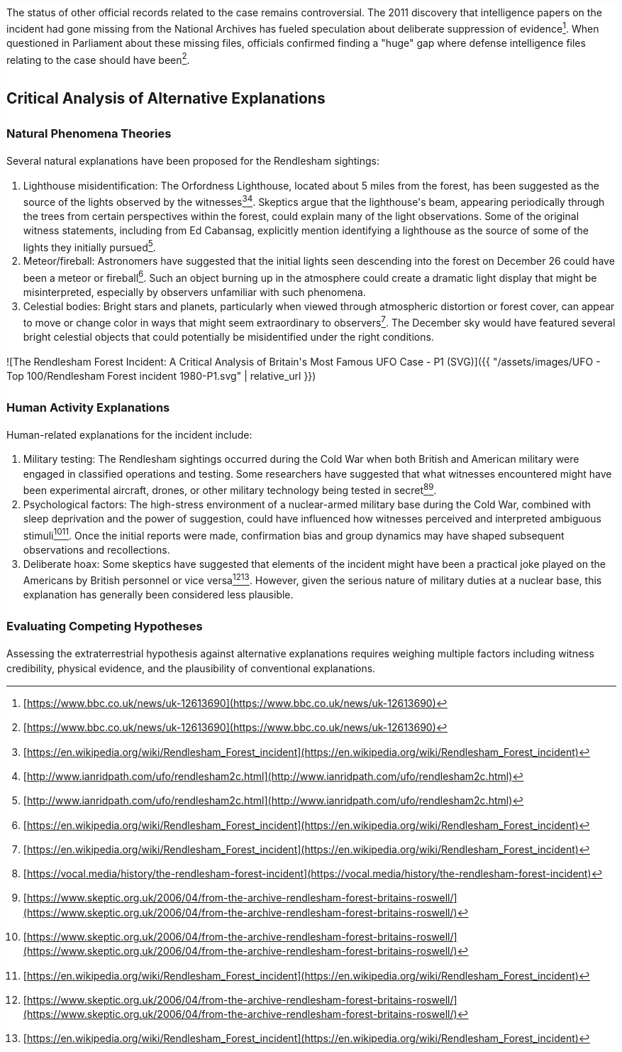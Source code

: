 The status of other official records related to the case remains controversial. The 2011 discovery that intelligence papers on the incident had gone missing from the National Archives has fueled speculation about deliberate suppression of evidence[^3]. When questioned in Parliament about these missing files, officials confirmed finding a "huge" gap where defense intelligence files relating to the case should have been[^3].

## Critical Analysis of Alternative Explanations

### Natural Phenomena Theories

Several natural explanations have been proposed for the Rendlesham sightings:

1. Lighthouse misidentification: The Orfordness Lighthouse, located about 5 miles from the forest, has been suggested as the source of the lights observed by the witnesses[^8][^13]. Skeptics argue that the lighthouse's beam, appearing periodically through the trees from certain perspectives within the forest, could explain many of the light observations. Some of the original witness statements, including from Ed Cabansag, explicitly mention identifying a lighthouse as the source of some of the lights they initially pursued[^13].
2. Meteor/fireball: Astronomers have suggested that the initial lights seen descending into the forest on December 26 could have been a meteor or fireball[^8]. Such an object burning up in the atmosphere could create a dramatic light display that might be misinterpreted, especially by observers unfamiliar with such phenomena.
3. Celestial bodies: Bright stars and planets, particularly when viewed through atmospheric distortion or forest cover, can appear to move or change color in ways that might seem extraordinary to observers[^8]. The December sky would have featured several bright celestial objects that could potentially be misidentified under the right conditions.


![The Rendlesham Forest Incident: A Critical Analysis of Britain's Most Famous UFO Case - P1 (SVG)]({{ "/assets/images/UFO - Top 100/Rendlesham Forest incident 1980-P1.svg" | relative_url }})
### Human Activity Explanations

Human-related explanations for the incident include:

1. Military testing: The Rendlesham sightings occurred during the Cold War when both British and American military were engaged in classified operations and testing. Some researchers have suggested that what witnesses encountered might have been experimental aircraft, drones, or other military technology being tested in secret[^4][^5].
2. Psychological factors: The high-stress environment of a nuclear-armed military base during the Cold War, combined with sleep deprivation and the power of suggestion, could have influenced how witnesses perceived and interpreted ambiguous stimuli[^5][^8]. Once the initial reports were made, confirmation bias and group dynamics may have shaped subsequent observations and recollections.
3. Deliberate hoax: Some skeptics have suggested that elements of the incident might have been a practical joke played on the Americans by British personnel or vice versa[^5][^8]. However, given the serious nature of military duties at a nuclear base, this explanation has generally been considered less plausible.

### Evaluating Competing Hypotheses

Assessing the extraterrestrial hypothesis against alternative explanations requires weighing multiple factors including witness credibility, physical evidence, and the plausibility of conventional explanations.


[^1]: [https://science.howstuffworks.com/space/aliens-ufos/rendlesham-forest-incident.htm](https://science.howstuffworks.com/space/aliens-ufos/rendlesham-forest-incident.htm)
[^2]: [https://www.bbc.co.uk/news/uk-england-suffolk-33447592](https://www.bbc.co.uk/news/uk-england-suffolk-33447592)
[^3]: [https://www.bbc.co.uk/news/uk-12613690](https://www.bbc.co.uk/news/uk-12613690)
[^4]: [https://vocal.media/history/the-rendlesham-forest-incident](https://vocal.media/history/the-rendlesham-forest-incident)
[^5]: [https://www.skeptic.org.uk/2006/04/from-the-archive-rendlesham-forest-britains-roswell/](https://www.skeptic.org.uk/2006/04/from-the-archive-rendlesham-forest-britains-roswell/)
[^6]: [https://heritage.suffolk.gov.uk/media/pdfs/rendleshamevaluation/rendleshamrevealedpresentationsummaryweb.pdf](https://heritage.suffolk.gov.uk/media/pdfs/rendleshamevaluation/rendleshamrevealedpresentationsummaryweb.pdf)
[^7]: [https://www.youtube.com/watch?v=BOB9plx3ss4](https://www.youtube.com/watch?v=BOB9plx3ss4)
[^8]: [https://en.wikipedia.org/wiki/Rendlesham_Forest_incident](https://en.wikipedia.org/wiki/Rendlesham_Forest_incident)
[^9]: [https://www.bbc.co.uk/news/articles/ced8l7y8wz9o](https://www.bbc.co.uk/news/articles/ced8l7y8wz9o)
[^10]: [https://www.youtube.com/watch?v=Vg4XHN4JI6U](https://www.youtube.com/watch?v=Vg4XHN4JI6U)
[^11]: [https://www.goodreads.com/book/show/17934510-encounter-in-rendlesham-forest](https://www.goodreads.com/book/show/17934510-encounter-in-rendlesham-forest)
[^12]: [https://hansard.parliament.uk/lords/2001-01-30/debates/4bcdf841-b549-4781-a109-2e719ed75514/RendleshamForestRafBentwatersIncident](https://hansard.parliament.uk/lords/2001-01-30/debates/4bcdf841-b549-4781-a109-2e719ed75514/RendleshamForestRafBentwatersIncident)
[^13]: [http://www.ianridpath.com/ufo/rendlesham2c.html](http://www.ianridpath.com/ufo/rendlesham2c.html)
[^14]: [https://www.whatdotheyknow.com/request/rendlesham_forest_ufo_sightings](https://www.whatdotheyknow.com/request/rendlesham_forest_ufo_sightings)
[^15]: [http://www.ianridpath.com/ufo/rendlesham1b.html](http://www.ianridpath.com/ufo/rendlesham1b.html)
[^16]: [https://www.youtube.com/watch?v=oY1Q0S8cmvQ](https://www.youtube.com/watch?v=oY1Q0S8cmvQ)
[^17]: [https://alienint.com/rendlesham-forest-incident](https://alienint.com/rendlesham-forest-incident)
[^18]: [https://www.skeptic.org.uk/2006/04/from-the-archive-the-rendlesham-incident-some-lessons-for-ufology/](https://www.skeptic.org.uk/2006/04/from-the-archive-the-rendlesham-incident-some-lessons-for-ufology/)
[^19]: [https://www.eastsuffolk.gov.uk/assets/Planning/Neighbourhood-Planning/Designated-Neighbourhood-Areas/Rendlesham/Rendlesham-Neighbourhood-Plan.pdf](https://www.eastsuffolk.gov.uk/assets/Planning/Neighbourhood-Planning/Designated-Neighbourhood-Areas/Rendlesham/Rendlesham-Neighbourhood-Plan.pdf)
[^20]: [https://www.youtube.com/watch?v=cW7pzC4bv8I](https://www.youtube.com/watch?v=cW7pzC4bv8I)
[^21]: [https://www.bbc.co.uk/news/uk-england-suffolk-51565054](https://www.bbc.co.uk/news/uk-england-suffolk-51565054)
[^22]: [https://www.whatdotheyknow.com/request/rendlesham_forest_ufo_sightings?unfold=1](https://www.whatdotheyknow.com/request/rendlesham_forest_ufo_sightings?unfold=1)
[^23]: [https://www.bbc.co.uk/news/uk-england-suffolk-50811720](https://www.bbc.co.uk/news/uk-england-suffolk-50811720)
[^24]: [https://www.youtube.com/watch?v=WkkPWSDqaPs](https://www.youtube.com/watch?v=WkkPWSDqaPs)
[^25]: [https://www.ucl.ac.uk/archaeology/news/2023/dec/rendlesham-reveals-1400-year-old-temple](https://www.ucl.ac.uk/archaeology/news/2023/dec/rendlesham-reveals-1400-year-old-temple)
[^26]: [http://www.ianridpath.com/ufo/rendlesham7.html](http://www.ianridpath.com/ufo/rendlesham7.html)
[^27]: [https://www.washingtonpost.com/opinions/book-review-encounter-in-rendlesham-forest-a-look-at-a-ufo-by-nick-pope/2014/06/13/89118424-d49e-11e3-95d3-3bcd77cd4e11_story.html](https://www.washingtonpost.com/opinions/book-review-encounter-in-rendlesham-forest-a-look-at-a-ufo-by-nick-pope/2014/06/13/89118424-d49e-11e3-95d3-3bcd77cd4e11_story.html)
[^28]: [https://heritage.suffolk.gov.uk/rendlesham-excavations-2022](https://heritage.suffolk.gov.uk/rendlesham-excavations-2022)
[^29]: [https://www.youtube.com/watch?v=-JBwH6yHEDo](https://www.youtube.com/watch?v=-JBwH6yHEDo)
[^30]: [http://www.ianridpath.com/ufo/rendlesham9.html](http://www.ianridpath.com/ufo/rendlesham9.html)
[^31]: [https://www.andrewlownie.co.uk/authors/nick-pope/books/encounter-in-rendlesham-forest](https://www.andrewlownie.co.uk/authors/nick-pope/books/encounter-in-rendlesham-forest)
[^32]: [https://discovery.nationalarchives.gov.uk/details/r/C11483093](https://discovery.nationalarchives.gov.uk/details/r/C11483093)
[^33]: [https://www.bbc.co.uk/news/uk-england-suffolk-54649675](https://www.bbc.co.uk/news/uk-england-suffolk-54649675)
[^34]: [https://discovery.nationalarchives.gov.uk/details/r/C10342055](https://discovery.nationalarchives.gov.uk/details/r/C10342055)